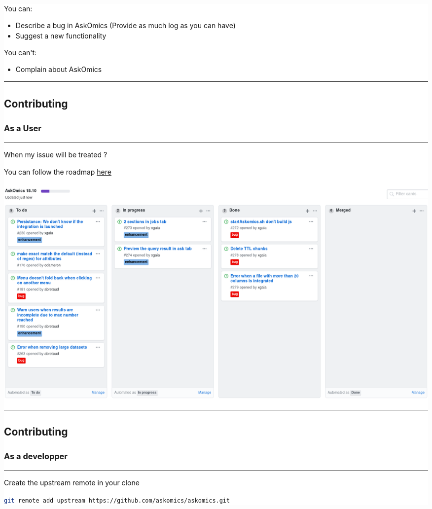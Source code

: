 You can:
- Describe a bug in AskOmics (Provide as much log as you can have)
- Suggest a new functionality

You can't:
- Complain about AskOmics

---

## Contributing
### As a User
---------------
When my issue will be treated ?

You can follow the roadmap [here](https://github.com/askomics/askomics/projects/1)

![roadmap](images/roadmap.png "roadmap")

---

## Contributing
### As a developper
---------------

Create the upstream remote in your clone

```bash
git remote add upstream https://github.com/askomics/askomics.git
```
